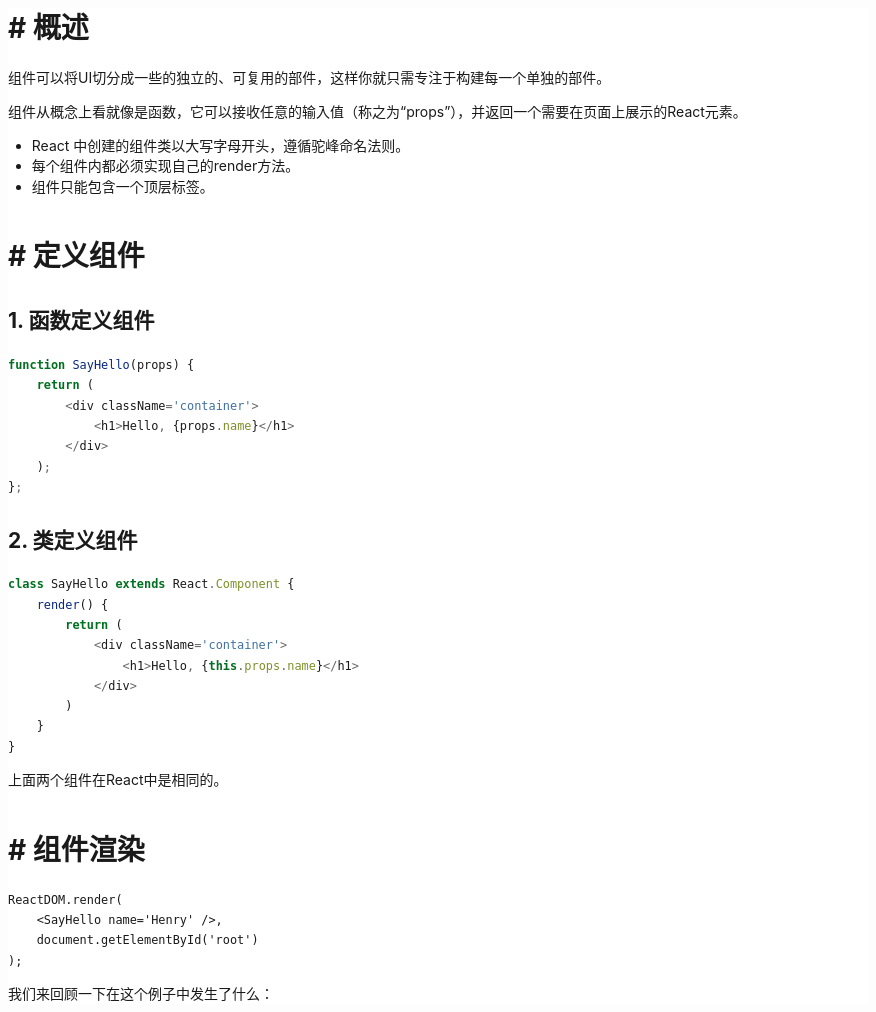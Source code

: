 # # 概述

组件可以将UI切分成一些的独立的、可复用的部件，这样你就只需专注于构建每一个单独的部件。

组件从概念上看就像是函数，它可以接收任意的输入值（称之为“props”），并返回一个需要在页面上展示的React元素。

- React 中创建的组件类以大写字母开头，遵循驼峰命名法则。
- 每个组件内都必须实现自己的render方法。
- 组件只能包含一个顶层标签。

# # 定义组件

## 1. 函数定义组件

```js
function SayHello(props) {
    return (
        <div className='container'>
            <h1>Hello, {props.name}</h1>
        </div>
    );
};
```

## 2. 类定义组件

```js
class SayHello extends React.Component {
    render() {
        return (
            <div className='container'>
                <h1>Hello, {this.props.name}</h1>
            </div>
        )
    }
}
```

上面两个组件在React中是相同的。

# # 组件渲染

```react
ReactDOM.render(
    <SayHello name='Henry' />,
    document.getElementById('root')
);
```

我们来回顾一下在这个例子中发生了什么：
